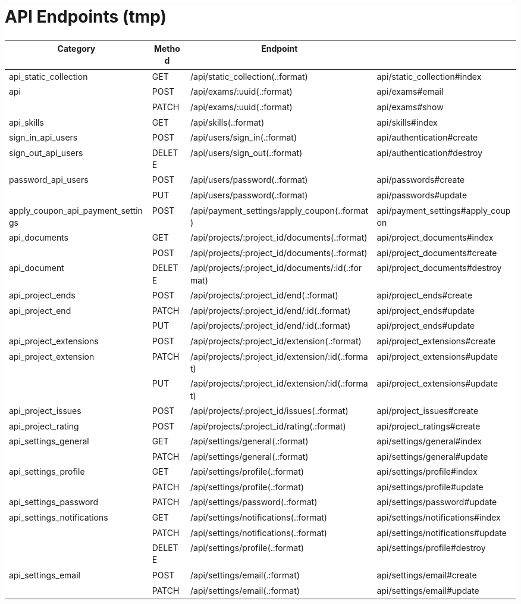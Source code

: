 # API Endpoints (tmp)

| Category                                          | Method     | Endpoint                                                                                 |                             |
| ---                                               | ---        | ---                                                                                      | ---                         |
| api_static_collection                             | GET        | /api/static_collection(.:format)                                                         | api/static_collection#index |
| api                                               | POST       | /api/exams/:uuid(.:format)                                                               | api/exams#email |
|                                                   | PATCH      | /api/exams/:uuid(.:format)                                                               | api/exams#show |
| api_skills                                        | GET        | /api/skills(.:format)                                                                    | api/skills#index |
| sign_in_api_users                                 | POST       | /api/users/sign_in(.:format)                                                             | api/authentication#create |
| sign_out_api_users                                | DELETE     | /api/users/sign_out(.:format)                                                            | api/authentication#destroy |
| password_api_users                                | POST       | /api/users/password(.:format)                                                            | api/passwords#create |
|                                                   | PUT        | /api/users/password(.:format)                                                            | api/passwords#update |
| apply_coupon_api_payment_settings                 | POST       | /api/payment_settings/apply_coupon(.:format)                                             | api/payment_settings#apply_coupon |
| api_documents                                     | GET        | /api/projects/:project_id/documents(.:format)                                            | api/project_documents#index |
|                                                   | POST       | /api/projects/:project_id/documents(.:format)                                            | api/project_documents#create |
| api_document                                      | DELETE     | /api/projects/:project_id/documents/:id(.:format)                                        | api/project_documents#destroy |
| api_project_ends                                  | POST       | /api/projects/:project_id/end(.:format)                                                  | api/project_ends#create |
| api_project_end                                   | PATCH      | /api/projects/:project_id/end/:id(.:format)                                              | api/project_ends#update |
|                                                   | PUT        | /api/projects/:project_id/end/:id(.:format)                                              | api/project_ends#update |
| api_project_extensions                            | POST       | /api/projects/:project_id/extension(.:format)                                            | api/project_extensions#create |
| api_project_extension                             | PATCH      | /api/projects/:project_id/extension/:id(.:format)                                        | api/project_extensions#update |
|                                                   | PUT        | /api/projects/:project_id/extension/:id(.:format)                                        | api/project_extensions#update |
| api_project_issues                                | POST       | /api/projects/:project_id/issues(.:format)                                               | api/project_issues#create |
| api_project_rating                                | POST       | /api/projects/:project_id/rating(.:format)                                               | api/project_ratings#create |
| api_settings_general                              | GET        | /api/settings/general(.:format)                                                          | api/settings/general#index |
|                                                   | PATCH      | /api/settings/general(.:format)                                                          | api/settings/general#update |
| api_settings_profile                              | GET        | /api/settings/profile(.:format)                                                          | api/settings/profile#index |
|                                                   | PATCH      | /api/settings/profile(.:format)                                                          | api/settings/profile#update |
| api_settings_password                             | PATCH      | /api/settings/password(.:format)                                                         | api/settings/password#update |
| api_settings_notifications                        | GET        | /api/settings/notifications(.:format)                                                    | api/settings/notifications#index |
|                                                   | PATCH      | /api/settings/notifications(.:format)                                                    | api/settings/notifications#update |
|                                                   | DELETE     | /api/settings/profile(.:format)                                                          | api/settings/profile#destroy |
| api_settings_email                                | POST       | /api/settings/email(.:format)                                                            | api/settings/email#create |
|                                                   | PATCH      | /api/settings/email(.:format)                                                            | api/settings/email#update |